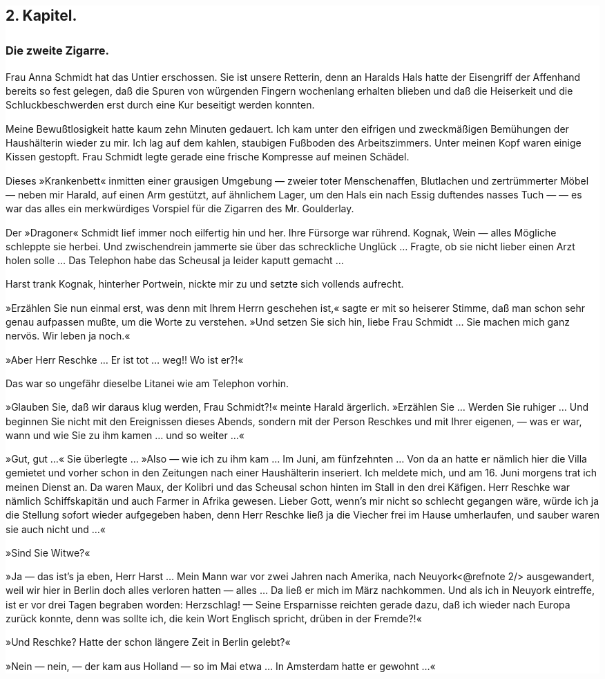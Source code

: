 <h2>2. Kapitel.</h2>

<h3>Die zweite Zigarre.</h3>

Frau Anna Schmidt hat das Untier erschossen. Sie ist unsere Retterin, denn an Haralds Hals hatte der Eisengriff der Affenhand bereits so fest gelegen, daß die Spuren von würgenden Fingern wochenlang erhalten blieben und daß die Heiserkeit und die Schluckbeschwerden erst durch eine Kur beseitigt werden konnten.

Meine Bewußtlosigkeit hatte kaum zehn Minuten gedauert. Ich kam unter den eifrigen und zweckmäßigen Bemühungen der Haushälterin wieder zu mir. Ich lag auf dem kahlen, staubigen Fußboden des Arbeitszimmers. Unter meinen Kopf waren einige Kissen gestopft. Frau Schmidt legte gerade eine frische Kompresse auf meinen Schädel.

Dieses »Krankenbett« inmitten einer grausigen Umgebung — zweier toter Menschenaffen, Blutlachen und zertrümmerter Möbel — neben mir Harald, auf einen Arm gestützt, auf ähnlichem Lager, um den Hals ein nach Essig duftendes nasses Tuch — — es war das alles ein merkwürdiges Vorspiel für die Zigarren des Mr. Goulderlay.

Der »Dragoner« Schmidt lief immer noch eilfertig hin und her. Ihre Fürsorge war rührend. Kognak, Wein — alles Mögliche schleppte sie herbei. Und zwischendrein jammerte sie über das schreckliche Unglück … Fragte, ob sie nicht lieber einen Arzt holen solle … Das Telephon habe das Scheusal ja leider kaputt gemacht …

Harst trank Kognak, hinterher Portwein, nickte mir zu und setzte sich vollends aufrecht.

»Erzählen Sie nun einmal erst, was denn mit Ihrem Herrn geschehen ist,« sagte er mit so heiserer Stimme, daß man schon sehr genau aufpassen mußte, um die Worte zu verstehen. »Und setzen Sie sich hin, liebe Frau Schmidt … Sie machen mich ganz nervös. Wir leben ja noch.«

»Aber Herr Reschke … Er ist tot … weg!! Wo ist er?!«

Das war so ungefähr dieselbe Litanei wie am Telephon vorhin.

»Glauben Sie, daß wir daraus klug werden, Frau Schmidt?!« meinte Harald ärgerlich. »Erzählen Sie … Werden Sie ruhiger … Und beginnen Sie nicht mit den Ereignissen dieses Abends, sondern mit der Person Reschkes und mit Ihrer eigenen, — was er war, wann und wie Sie zu ihm kamen … und so weiter …«

»Gut, gut …« Sie überlegte … »Also — wie ich zu ihm kam … Im Juni, am fünfzehnten … Von da an hatte er nämlich hier die Villa gemietet und vorher schon in den Zeitungen nach einer Haushälterin inseriert. Ich meldete mich, und am 16. Juni morgens trat ich meinen Dienst an. Da waren Maux, der Kolibri und das Scheusal schon hinten im Stall in den drei Käfigen. Herr Reschke war nämlich Schiffskapitän und auch Farmer in Afrika gewesen. Lieber Gott, wenn’s mir nicht so schlecht gegangen wäre, würde ich ja die Stellung sofort wieder aufgegeben haben, denn Herr Reschke ließ ja die Viecher frei im Hause umherlaufen, und sauber waren sie auch nicht und …«

»Sind Sie Witwe?«

»Ja — das ist’s ja eben, Herr Harst … Mein Mann war vor zwei Jahren nach Amerika, nach Neuyork<@refnote 2/> ausgewandert, weil wir hier in Berlin doch alles verloren hatten — alles … Da ließ er mich im März nachkommen. Und als ich in Neuyork eintreffe, ist er vor drei Tagen begraben worden: Herzschlag! — Seine Ersparnisse reichten gerade dazu, daß ich wieder nach Europa zurück konnte, denn was sollte ich, die kein Wort Englisch spricht, drüben in der Fremde?!«

»Und Reschke? Hatte der schon längere Zeit in Berlin gelebt?«

»Nein — nein, — der kam aus Holland — so im Mai etwa … In Amsterdam hatte er gewohnt …«
